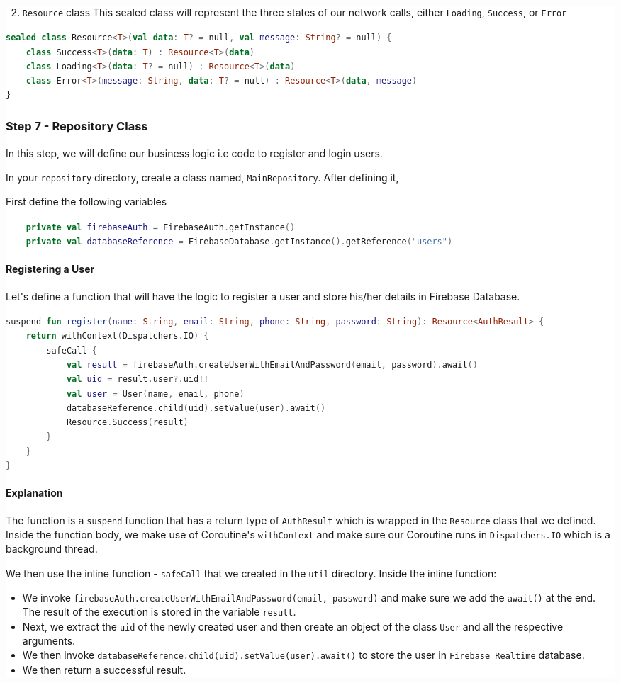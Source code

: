 2. `Resource` class
This sealed class will represent the three states of our network calls, either `Loading`, `Success`, or `Error`

```Kotlin
sealed class Resource<T>(val data: T? = null, val message: String? = null) {
    class Success<T>(data: T) : Resource<T>(data)
    class Loading<T>(data: T? = null) : Resource<T>(data)
    class Error<T>(message: String, data: T? = null) : Resource<T>(data, message)
}
```

### Step 7 - Repository Class
In this step, we will define our business logic i.e code to register and login users.

In your `repository` directory, create a class named, `MainRepository`. After defining it, 

First define the following variables
```Kotlin
    private val firebaseAuth = FirebaseAuth.getInstance()
    private val databaseReference = FirebaseDatabase.getInstance().getReference("users")
```

#### Registering a User
Let's define a function that will have the logic to register a user and store his/her details in Firebase Database.
```Kotlin
suspend fun register(name: String, email: String, phone: String, password: String): Resource<AuthResult> {
    return withContext(Dispatchers.IO) {
        safeCall {
            val result = firebaseAuth.createUserWithEmailAndPassword(email, password).await()
            val uid = result.user?.uid!!
            val user = User(name, email, phone)
            databaseReference.child(uid).setValue(user).await()
            Resource.Success(result)
        }
    }
}
```

#### Explanation
The function is a `suspend` function that has a return type of `AuthResult` which is wrapped in the `Resource` class that we defined. Inside the function body, we make use of Coroutine's `withContext` and make sure our Coroutine runs in `Dispatchers.IO` which is a background thread. 

We then use the inline function - `safeCall` that we created in the `util` directory. Inside the inline function:
- We invoke `firebaseAuth.createUserWithEmailAndPassword(email, password)` and make sure we add the `await()` at the end. The result of the execution is stored in the variable `result`.
- Next, we extract the `uid` of the newly created user and then create an object of the class `User` and all the respective arguments.
- We then invoke `databaseReference.child(uid).setValue(user).await()` to store the user in `Firebase Realtime` database.
- We then return a successful result.

